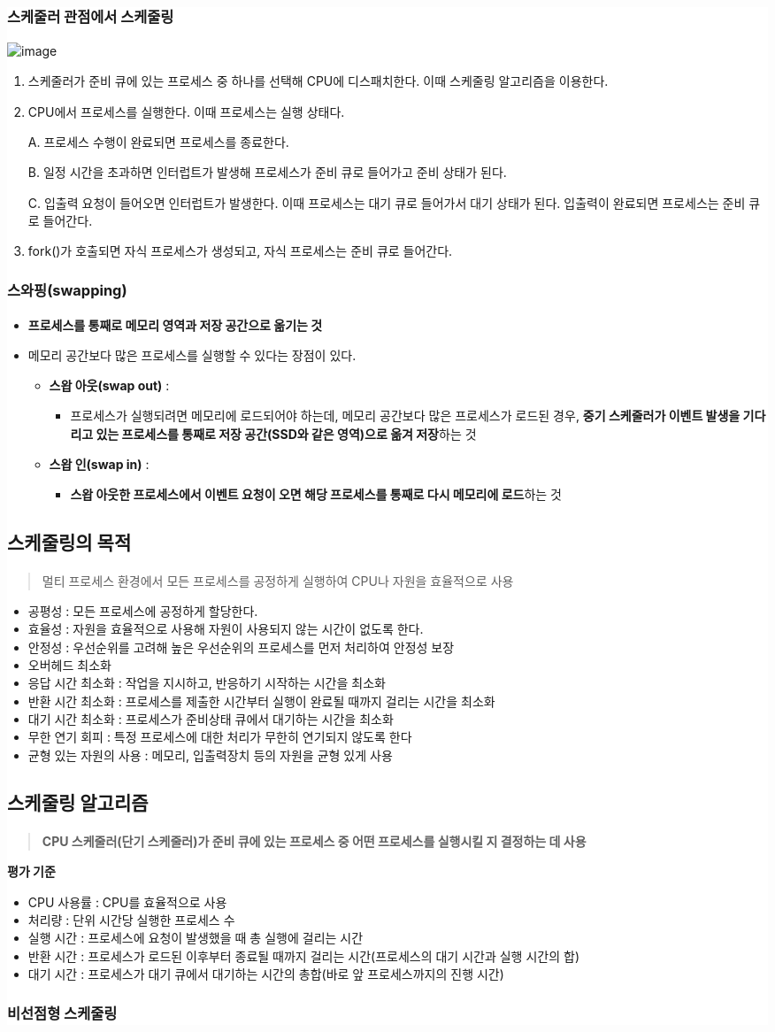 ### **스케줄러 관점에서 스케줄링**

![image](https://github.com/user-attachments/assets/2a850e68-9397-4721-bb88-1ff62d256637)

1. 스케줄러가 준비 큐에 있는 프로세스 중 하나를 선택해 CPU에 디스패치한다. 이때 스케줄링 알고리즘을 이용한다.

2. CPU에서 프로세스를 실행한다. 이때 프로세스는 실행 상태다.

   A. 프로세스 수행이 완료되면 프로세스를 종료한다.

   B. 일정 시간을 초과하면 인터럽트가 발생해 프로세스가 준비 큐로 들어가고 준비 상태가 된다.

   C. 입출력 요청이 들어오면 인터럽트가 발생한다. 이때 프로세스는 대기 큐로 들어가서 대기 상태가 된다. 입출력이 완료되면 프로세스는 준비 큐로 들어간다.

3. fork()가 호출되면 자식 프로세스가 생성되고, 자식 프로세스는 준비 큐로 들어간다.

### **스와핑(swapping)**

- **프로세스를 통째로 메모리 영역과 저장 공간으로 옮기는 것**

- 메모리 공간보다 많은 프로세스를 실행할 수 있다는 장점이 있다.

  - **스왑 아웃(swap out)** : 
    - 프로세스가 실행되려면 메모리에 로드되어야 하는데, 메모리 공간보다 많은 프로세스가 로드된 경우, **중기 스케줄러가 이벤트 발생을 기다리고 있는 프로세스를 통째로 저장 공간(SSD와 같은 영역)으로 옮겨 저장**하는 것

  - **스왑 인(swap in)** : 
    - **스왑 아웃한 프로세스에서 이벤트 요청이 오면 해당 프로세스를 통째로 다시 메모리에 로드**하는 것

## 스케줄링의 목적

> 멀티 프로세스 환경에서 모든 프로세스를 공정하게 실행하여 CPU나 자원을 효율적으로 사용

- 공평성 : 모든 프로세스에 공정하게 할당한다.
- 효율성 : 자원을 효율적으로 사용해 자원이 사용되지 않는 시간이 없도록 한다.
- 안정성 : 우선순위를 고려해 높은 우선순위의 프로세스를 먼저 처리하여 안정성 보장
- 오버헤드 최소화
- 응답 시간 최소화 : 작업을 지시하고, 반응하기 시작하는 시간을 최소화
- 반환 시간 최소화 : 프로세스를 제출한 시간부터 실행이 완료될 때까지 걸리는 시간을 최소화
- 대기 시간 최소화 : 프로세스가 준비상태 큐에서 대기하는 시간을 최소화
- 무한 연기 회피 : 특정 프로세스에 대한 처리가 무한히 연기되지 않도록 한다
- 균형 있는 자원의 사용 : 메모리, 입출력장치 등의 자원을 균형 있게 사용

## 스케줄링 알고리즘

>  **CPU 스케줄러(단기 스케줄러)가 준비 큐에 있는 프로세스 중 어떤 프로세스를 실행시킬 지 결정하는 데 사용**

**평가 기준**

- CPU 사용률 : CPU를 효율적으로 사용
- 처리량 : 단위 시간당 실행한 프로세스 수
- 실행 시간 : 프로세스에 요청이 발생했을 때 총 실행에 걸리는 시간
- 반환 시간 : 프로세스가 로드된 이후부터 종료될 때까지 걸리는 시간(프로세스의 대기 시간과 실행 시간의 합)
- 대기 시간 : 프로세스가 대기 큐에서 대기하는 시간의 총합(바로 앞 프로세스까지의 진행 시간)

### 비선점형 스케줄링
